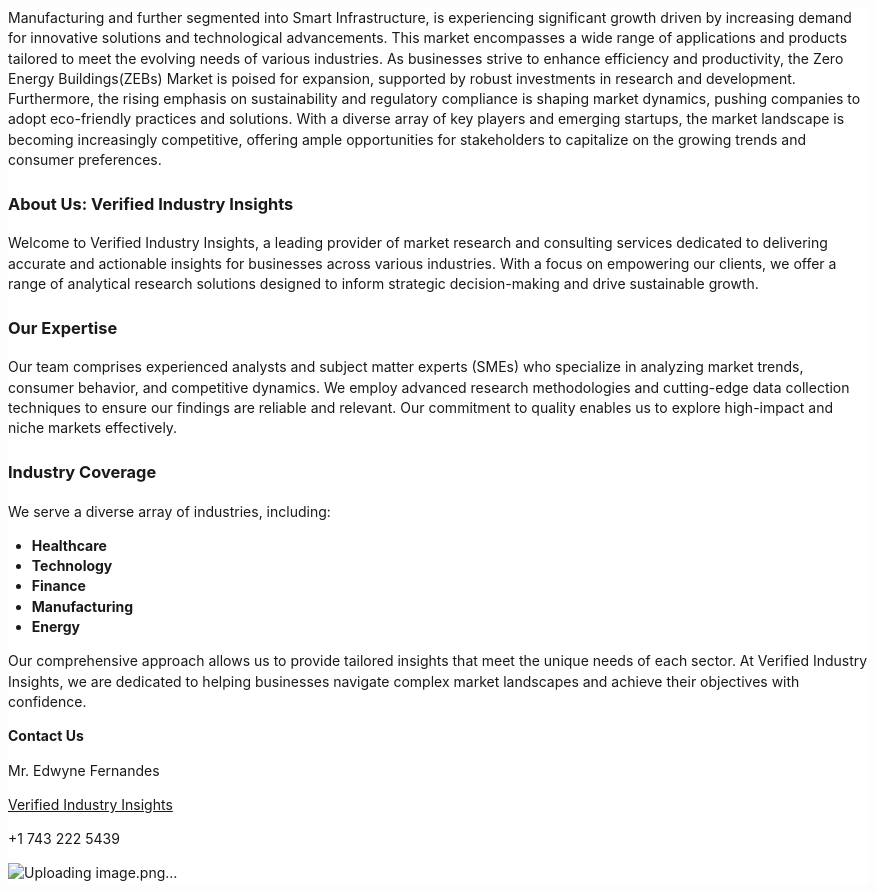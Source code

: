 Manufacturing and further segmented into Smart Infrastructure, is experiencing significant growth driven by increasing demand for innovative solutions and technological advancements. This market encompasses a wide range of applications and products tailored to meet the evolving needs of various industries. As businesses strive to enhance efficiency and productivity, the Zero Energy Buildings(ZEBs) Market is poised for expansion, supported by robust investments in research and development. Furthermore, the rising emphasis on sustainability and regulatory compliance is shaping market dynamics, pushing companies to adopt eco-friendly practices and solutions. With a diverse array of key players and emerging startups, the market landscape is becoming increasingly competitive, offering ample opportunities for stakeholders to capitalize on the growing trends and consumer preferences.</p><h3>About Us: Verified Industry Insights</h3><p>Welcome to Verified Industry Insights, a leading provider of market research and consulting services dedicated to delivering accurate and actionable insights for businesses across various industries. With a focus on empowering our clients, we offer a range of analytical research solutions designed to inform strategic decision-making and drive sustainable growth.</p><h3>Our Expertise</h3><p>Our team comprises experienced analysts and subject matter experts (SMEs) who specialize in analyzing market trends, consumer behavior, and competitive dynamics. We employ advanced research methodologies and cutting-edge data collection techniques to ensure our findings are reliable and relevant. Our commitment to quality enables us to explore high-impact and niche markets effectively.</p><h3>Industry Coverage</h3><p>We serve a diverse array of industries, including:</p><ul><li><strong>Healthcare</strong></li><li><strong>Technology</strong></li><li><strong>Finance</strong></li><li><strong>Manufacturing</strong></li><li><strong>Energy</strong></li></ul><p>Our comprehensive approach allows us to provide tailored insights that meet the unique needs of each sector. At Verified Industry Insights, we are dedicated to helping businesses navigate complex market landscapes and achieve their objectives with confidence.</p><p><strong>Contact Us</strong></p><p>Mr. Edwyne Fernandes</p><p><a href="https://www.verifiedindustryinsights.com/">Verified Industry Insights</a></p><p>+1 743 222 5439</p>
![Uploading image.png…]()
